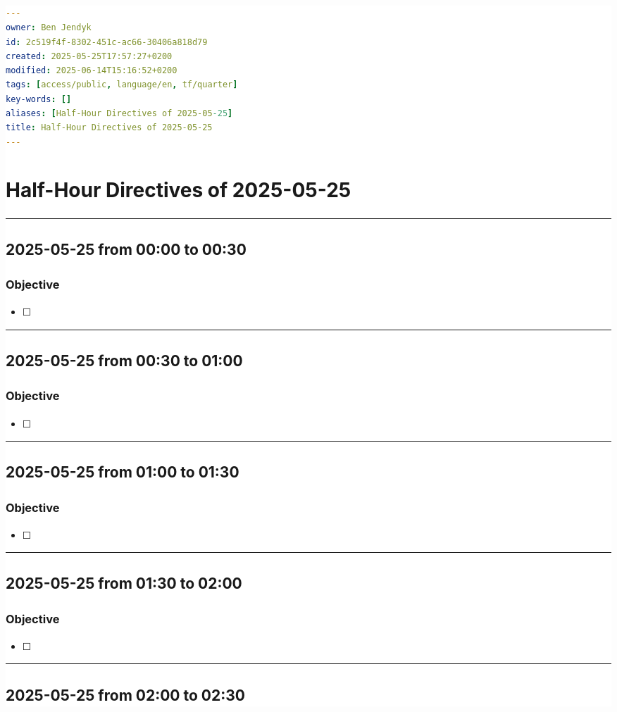 ```yaml
---
owner: Ben Jendyk
id: 2c519f4f-8302-451c-ac66-30406a818d79
created: 2025-05-25T17:57:27+0200
modified: 2025-06-14T15:16:52+0200
tags: [access/public, language/en, tf/quarter]
key-words: []
aliases: [Half-Hour Directives of 2025-05-25]
title: Half-Hour Directives of 2025-05-25
---
```


# Half-Hour Directives of 2025-05-25

---

## 2025-05-25 from 00:00 to 00:30

### Objective

- [ ]

---

## 2025-05-25 from 00:30 to 01:00

### Objective

- [ ]

---

## 2025-05-25 from 01:00 to 01:30

### Objective

- [ ]

---

## 2025-05-25 from 01:30 to 02:00

### Objective

- [ ]

---

## 2025-05-25 from 02:00 to 02:30
